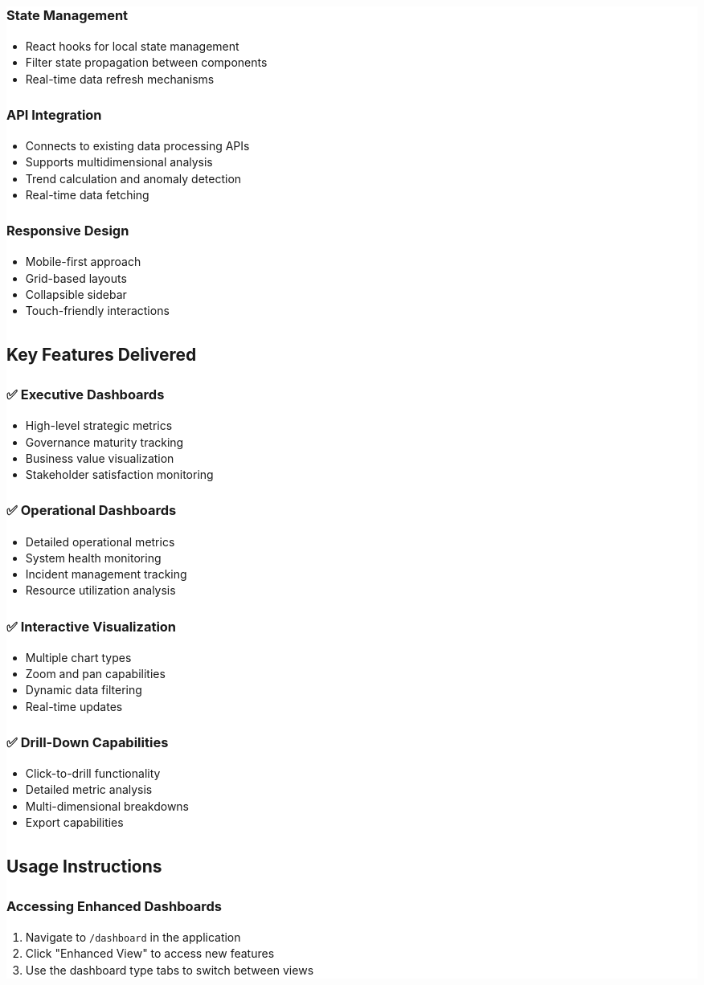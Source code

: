 ### State Management
- React hooks for local state management
- Filter state propagation between components
- Real-time data refresh mechanisms

### API Integration
- Connects to existing data processing APIs
- Supports multidimensional analysis
- Trend calculation and anomaly detection
- Real-time data fetching

### Responsive Design
- Mobile-first approach
- Grid-based layouts
- Collapsible sidebar
- Touch-friendly interactions

## Key Features Delivered

### ✅ Executive Dashboards
- High-level strategic metrics
- Governance maturity tracking
- Business value visualization
- Stakeholder satisfaction monitoring

### ✅ Operational Dashboards
- Detailed operational metrics
- System health monitoring
- Incident management tracking
- Resource utilization analysis

### ✅ Interactive Visualization
- Multiple chart types
- Zoom and pan capabilities
- Dynamic data filtering
- Real-time updates

### ✅ Drill-Down Capabilities
- Click-to-drill functionality
- Detailed metric analysis
- Multi-dimensional breakdowns
- Export capabilities

## Usage Instructions

### Accessing Enhanced Dashboards
1. Navigate to `/dashboard` in the application
2. Click "Enhanced View" to access new features
3. Use the dashboard type tabs to switch between views
